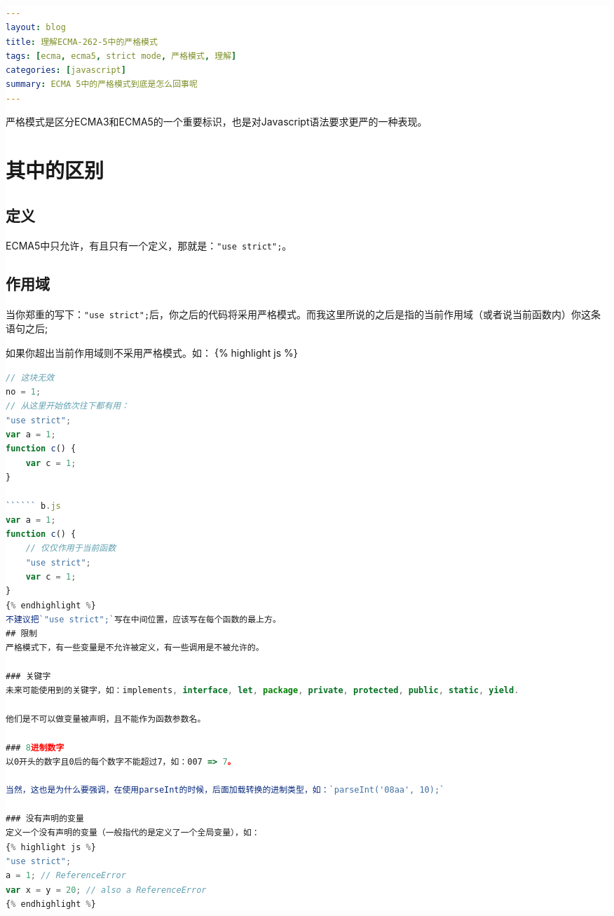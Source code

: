 ```yaml
---
layout: blog
title: 理解ECMA-262-5中的严格模式
tags: [ecma, ecma5, strict mode, 严格模式, 理解]
categories: [javascript]
summary: ECMA 5中的严格模式到底是怎么回事呢
---
```


严格模式是区分ECMA3和ECMA5的一个重要标识，也是对Javascript语法要求更严的一种表现。

# 其中的区别

## 定义
ECMA5中只允许，有且只有一个定义，那就是：`"use strict";`。

## 作用域
当你郑重的写下：`"use strict";`后，你之后的代码将采用严格模式。而我这里所说的之后是指的当前作用域（或者说当前函数内）你这条语句之后;

如果你超出当前作用域则不采用严格模式。如：
{% highlight js %}
`````` a.js
// 这块无效
no = 1;
// 从这里开始依次往下都有用：
"use strict";
var a = 1;
function c() {
    var c = 1;
}

`````` b.js
var a = 1;
function c() {
    // 仅仅作用于当前函数
    "use strict";
    var c = 1;
}
{% endhighlight %}
不建议把`"use strict";`写在中间位置，应该写在每个函数的最上方。
## 限制
严格模式下，有一些变量是不允许被定义，有一些调用是不被允许的。

### 关键字
未来可能使用到的关键字，如：implements, interface, let, package, private, protected, public, static, yield.

他们是不可以做变量被声明，且不能作为函数参数名。

### 8进制数字
以0开头的数字且0后的每个数字不能超过7，如：007 => 7。

当然，这也是为什么要强调，在使用parseInt的时候，后面加载转换的进制类型，如：`parseInt('08aa', 10);`

### 没有声明的变量
定义一个没有声明的变量（一般指代的是定义了一个全局变量），如： 
{% highlight js %}
"use strict";
a = 1; // ReferenceError
var x = y = 20; // also a ReferenceError
{% endhighlight %}

``````